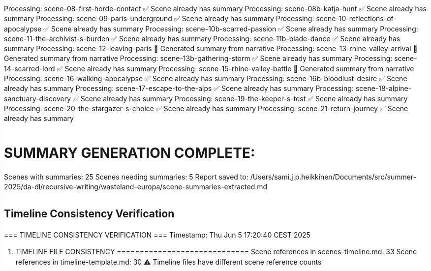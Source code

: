 Processing: scene-08-first-horde-contact
  ✅ Scene already has summary
Processing: scene-08b-katja-hunt
  ✅ Scene already has summary
Processing: scene-09-paris-underground
  ✅ Scene already has summary
Processing: scene-10-reflections-of-apocalypse
  ✅ Scene already has summary
Processing: scene-10b-scarred-passion
  ✅ Scene already has summary
Processing: scene-11-the-archivist-s-burden
  ✅ Scene already has summary
Processing: scene-11b-blade-dance
  ✅ Scene already has summary
Processing: scene-12-leaving-paris
  📝 Generated summary from narrative
Processing: scene-13-rhine-valley-arrival
  📝 Generated summary from narrative
Processing: scene-13b-gathering-storm
  ✅ Scene already has summary
Processing: scene-14-scarred-lord
  ✅ Scene already has summary
Processing: scene-15-rhine-valley-battle
  📝 Generated summary from narrative
Processing: scene-16-walking-apocalypse
  ✅ Scene already has summary
Processing: scene-16b-bloodlust-desire
  ✅ Scene already has summary
Processing: scene-17-escape-to-the-alps
  ✅ Scene already has summary
Processing: scene-18-alpine-sanctuary-discovery
  ✅ Scene already has summary
Processing: scene-19-the-keeper-s-test
  ✅ Scene already has summary
Processing: scene-20-the-stargazer-s-choice
  ✅ Scene already has summary
Processing: scene-21-return-journey
  ✅ Scene already has summary

SUMMARY GENERATION COMPLETE:
============================
Scenes with summaries: 25
Scenes needing summaries: 5
Report saved to: /Users/sami.j.p.heikkinen/Documents/src/summer-2025/da-dl/recursive-writing/wasteland-europa/scene-summaries-extracted.md

## Timeline Consistency Verification

=== TIMELINE CONSISTENCY VERIFICATION ===
Timestamp: Thu Jun  5 17:20:40 CEST 2025

1. TIMELINE FILE CONSISTENCY
=============================
Scene references in scenes-timeline.md: 33
Scene references in timeline-template.md: 30
⚠️ Timeline files have different scene reference counts
